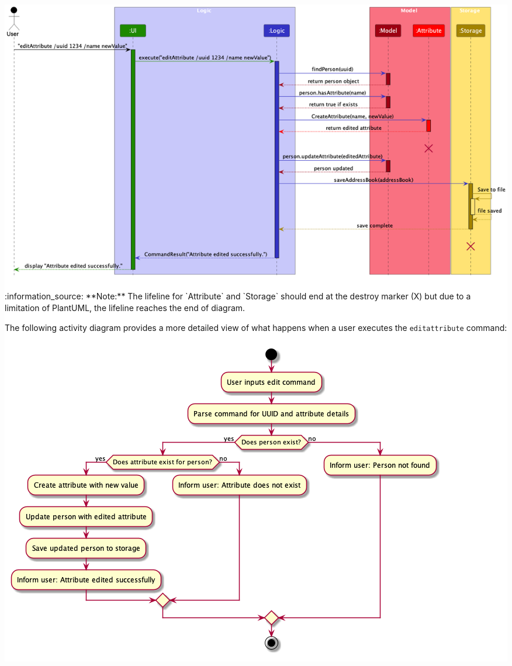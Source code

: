 ![AttributeEditSequenceDiagram](images/AttributeEditSequenceDiagram.png)

<div markdown="span" class="alert alert-info">:information_source: **Note:** The lifeline for `Attribute` and `Storage` should end at the destroy marker (X) but due to a limitation of PlantUML, the lifeline reaches the end of diagram.

</div>

The following activity diagram provides a more detailed view of what happens when a user executes the `editattribute` command:

![AttributeEditActivityDiagram](images/EditAttributeActivityDiagram.png)
